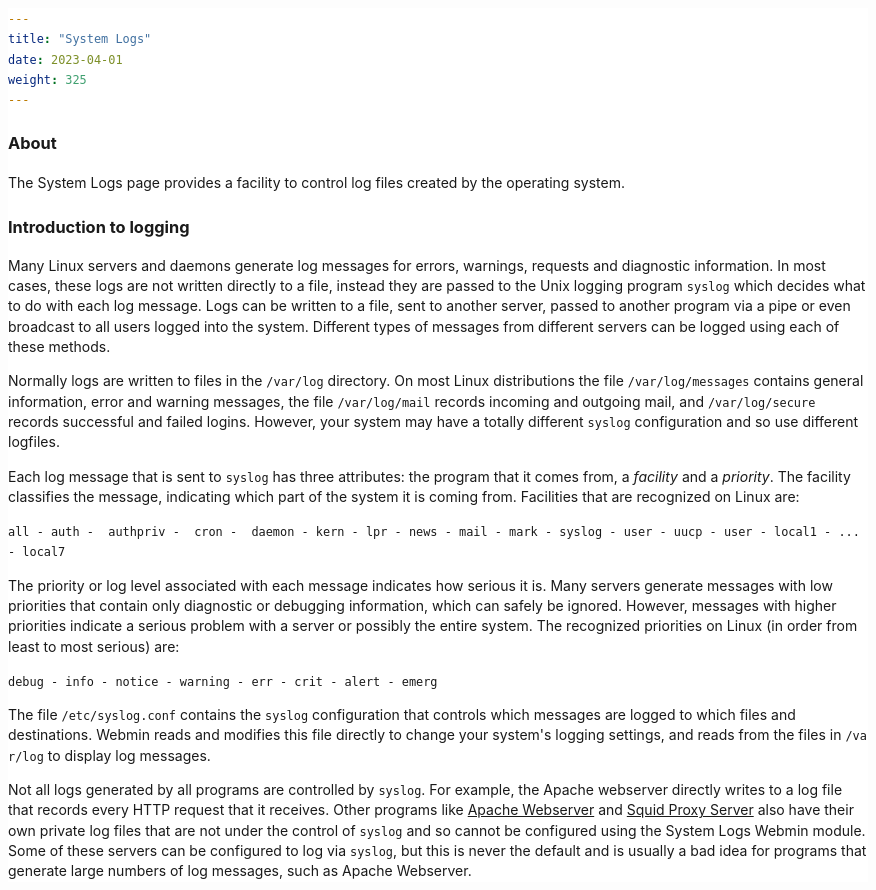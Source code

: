 ```yaml
---
title: "System Logs"
date: 2023-04-01
weight: 325
---
```


### About
The System Logs page provides a facility to control log files created by the operating system.

### Introduction to logging
Many Linux servers and daemons generate log messages for errors, warnings, requests and diagnostic information. In most cases, these logs are not written directly to a file, instead they are passed to the Unix logging program `syslog` which decides what to do with each log message. Logs can be written to a file, sent to another server, passed to another program via a pipe or even broadcast to all users logged into the system. Different types of messages from different servers can be logged using each of these methods.

Normally logs are written to files in the `/var/log` directory.  On most Linux distributions the file `/var/log/messages` contains general information, error and warning messages, the file `/var/log/mail` records incoming and outgoing mail, and `/var/log/secure` records successful and failed logins. However, your system may have a totally different `syslog` configuration and so use different logfiles. 

Each log message that is sent to `syslog` has three attributes: the program that it comes from, a _facility_ and a _priority_. The facility classifies the message, indicating which part of the system it is coming from. Facilities that are recognized on Linux are:

```
all - auth -  authpriv -  cron -  daemon - kern - lpr - news - mail - mark - syslog - user - uucp - user - local1 - ... - local7
```

The priority or log level associated with each message indicates how serious it is. Many servers generate messages with low priorities that contain only diagnostic or debugging information, which can safely be ignored. However, messages with higher priorities indicate a serious problem with a server or possibly the entire system. The recognized priorities on Linux (in order from least to most serious) are:
```
debug - info - notice - warning - err - crit - alert - emerg
```

The file `/etc/syslog.conf` contains the `syslog` configuration that controls which messages are logged to which files and destinations. Webmin reads and modifies this file directly to change your system's logging settings, and reads from the files in `/var/log` to display log messages.

Not all logs generated by all programs are controlled by `syslog`. For example, the Apache webserver directly writes to a log file that records every HTTP request that it receives. Other programs like [Apache Webserver](/docs/modules/apache-webserver) and [Squid Proxy Server](/docs/modules/squid-proxy-server) also have their own private log files that are not under the control of `syslog` and so cannot be configured using the System Logs Webmin module. Some of these servers can be configured to log via `syslog`, but this is never the default and is usually a bad idea for programs that generate large numbers of log messages, such as Apache Webserver.
